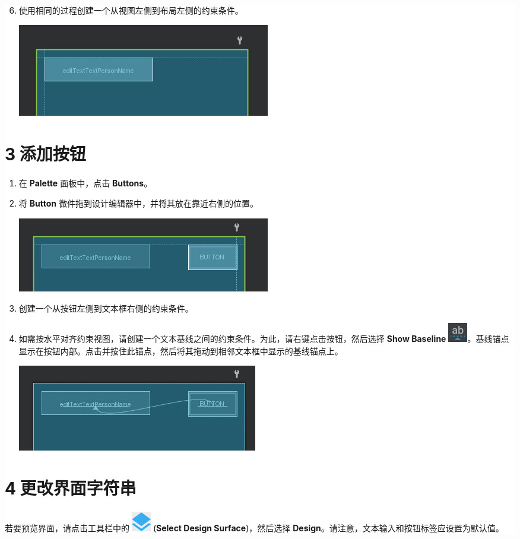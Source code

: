 6. 使用相同的过程创建一个从视图左侧到布局左侧的约束条件。

   ![image-20221004214714339](imgs/3-%E6%9E%84%E5%BB%BA%E7%AE%80%E5%8D%95%E7%9A%84%E7%95%8C%E9%9D%A2/image-20221004214714339.png)

# 3 添加按钮

1. 在 **Palette** 面板中，点击 **Buttons**。

2. 将 **Button** 微件拖到设计编辑器中，并将其放在靠近右侧的位置。

   ![image-20221004214810081](imgs/3-%E6%9E%84%E5%BB%BA%E7%AE%80%E5%8D%95%E7%9A%84%E7%95%8C%E9%9D%A2/image-20221004214810081.png)

3. 创建一个从按钮左侧到文本框右侧的约束条件。

4. 如需按水平对齐约束视图，请创建一个文本基线之间的约束条件。为此，请右键点击按钮，然后选择 **Show Baseline** ![在布局编辑器中显示基准操作](imgs/3-%E6%9E%84%E5%BB%BA%E7%AE%80%E5%8D%95%E7%9A%84%E7%95%8C%E9%9D%A2/layout-editor-action-show-baseline.png)。基线锚点显示在按钮内部。点击并按住此锚点，然后将其拖动到相邻文本框中显示的基线锚点上。

   ![image-20221004215039235](imgs/3-%E6%9E%84%E5%BB%BA%E7%AE%80%E5%8D%95%E7%9A%84%E7%95%8C%E9%9D%A2/image-20221004215039235.png)

# 4 更改界面字符串

若要预览界面，请点击工具栏中的 ![img](imgs/3-%E6%9E%84%E5%BB%BA%E7%AE%80%E5%8D%95%E7%9A%84%E7%95%8C%E9%9D%A2/layout-editor-design-1664891463426-13.png) (**Select Design Surface**)，然后选择 **Design**。请注意，文本输入和按钮标签应设置为默认值。
